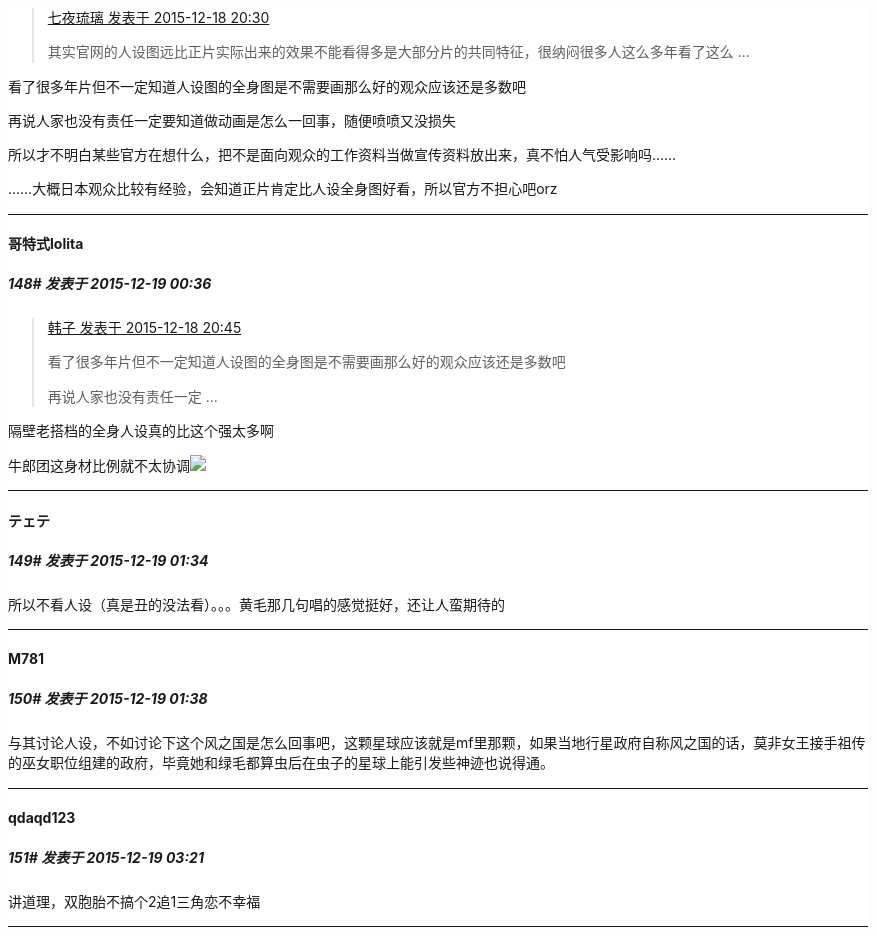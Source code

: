 
<blockquote><a href="httphttps://bbs.saraba1st.com/2b/forum.php?mod=redirect&amp;goto=findpost&amp;pid=31059935&amp;ptid=1066605" target="_blank">七夜琉璃 发表于 2015-12-18 20:30</a>

其实官网的人设图远比正片实际出来的效果不能看得多是大部分片的共同特征，很纳闷很多人这么多年看了这么 ...</blockquote>
看了很多年片但不一定知道人设图的全身图是不需要画那么好的观众应该还是多数吧

再说人家也没有责任一定要知道做动画是怎么一回事，随便喷喷又没损失

所以才不明白某些官方在想什么，把不是面向观众的工作资料当做宣传资料放出来，真不怕人气受影响吗……


……大概日本观众比较有经验，会知道正片肯定比人设全身图好看，所以官方不担心吧orz


-----

####  哥特式lolita  
##### 148#       发表于 2015-12-19 00:36


<blockquote><a href="httphttps://bbs.saraba1st.com/2b/forum.php?mod=redirect&amp;goto=findpost&amp;pid=31060015&amp;ptid=1066605" target="_blank">韩子 发表于 2015-12-18 20:45</a>

看了很多年片但不一定知道人设图的全身图是不需要画那么好的观众应该还是多数吧

再说人家也没有责任一定 ...</blockquote>
隔壁老搭档的全身人设真的比这个强太多啊

牛郎团这身材比例就不太协调<img src="https://static.saraba1st.com/image/smiley/nq/010.gif" referrerpolicy="no-referrer">


-----

####  テェテ  
##### 149#       发表于 2015-12-19 01:34


所以不看人设（真是丑的没法看）。。。黄毛那几句唱的感觉挺好，还让人蛮期待的


-----

####  M781  
##### 150#       发表于 2015-12-19 01:38


与其讨论人设，不如讨论下这个风之国是怎么回事吧，这颗星球应该就是mf里那颗，如果当地行星政府自称风之国的话，莫非女王接手祖传的巫女职位组建的政府，毕竟她和绿毛都算虫后在虫子的星球上能引发些神迹也说得通。


-----

####  qdaqd123  
##### 151#       发表于 2015-12-19 03:21


讲道理，双胞胎不搞个2追1三角恋不幸福


-----

